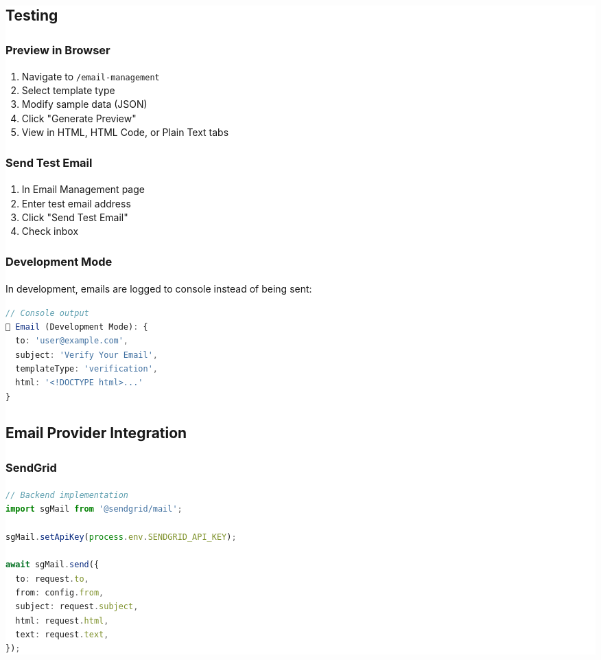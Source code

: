 ```typescript
```

## Testing

### Preview in Browser

1. Navigate to `/email-management`
2. Select template type
3. Modify sample data (JSON)
4. Click "Generate Preview"
5. View in HTML, HTML Code, or Plain Text tabs

### Send Test Email

1. In Email Management page
2. Enter test email address
3. Click "Send Test Email"
4. Check inbox

### Development Mode

In development, emails are logged to console instead of being sent:

```typescript
// Console output
📧 Email (Development Mode): {
  to: 'user@example.com',
  subject: 'Verify Your Email',
  templateType: 'verification',
  html: '<!DOCTYPE html>...'
}
```

## Email Provider Integration

### SendGrid

```typescript
// Backend implementation
import sgMail from '@sendgrid/mail';

sgMail.setApiKey(process.env.SENDGRID_API_KEY);

await sgMail.send({
  to: request.to,
  from: config.from,
  subject: request.subject,
  html: request.html,
  text: request.text,
});
```
